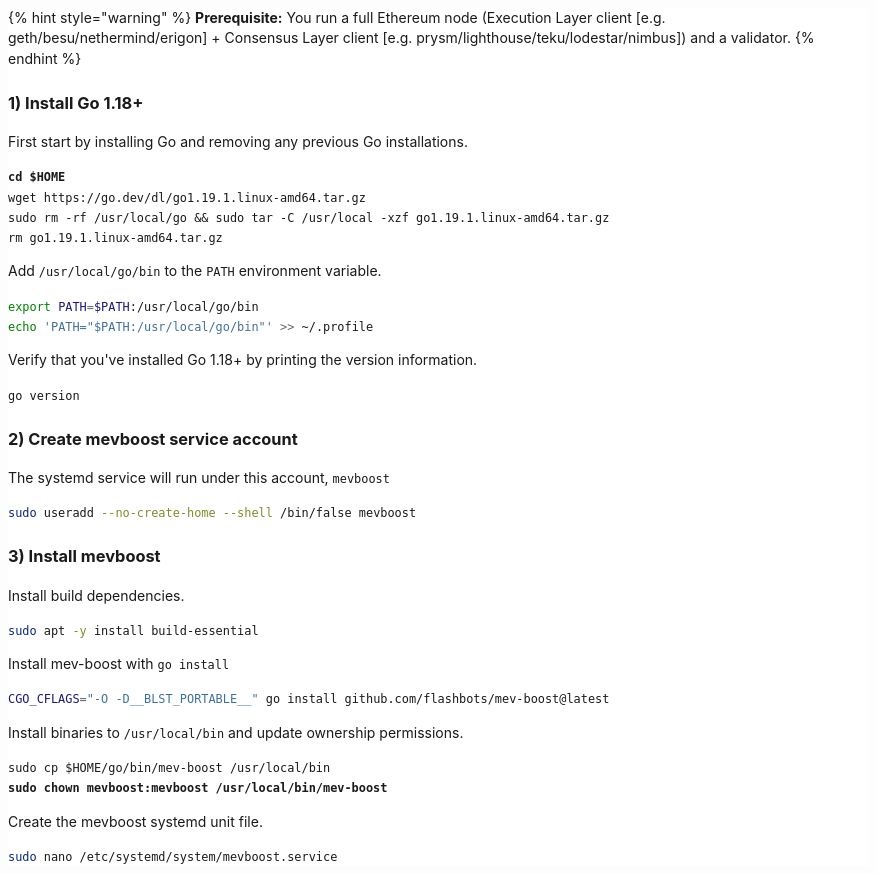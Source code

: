 {% hint style="warning" %}
**Prerequisite:** You run a full Ethereum node (Execution Layer client \[e.g. geth/besu/nethermind/erigon] + Consensus Layer client \[e.g. prysm/lighthouse/teku/lodestar/nimbus]) and a validator.
{% endhint %}

### 1) Install Go 1.18+

First start by installing Go and removing any previous Go installations.

<pre class="language-bash"><code class="lang-bash"><strong>cd $HOME
</strong>wget https://go.dev/dl/go1.19.1.linux-amd64.tar.gz
sudo rm -rf /usr/local/go &#x26;&#x26; sudo tar -C /usr/local -xzf go1.19.1.linux-amd64.tar.gz
rm go1.19.1.linux-amd64.tar.gz</code></pre>

Add `/usr/local/go/bin` to the `PATH` environment variable.

```bash
export PATH=$PATH:/usr/local/go/bin
echo 'PATH="$PATH:/usr/local/go/bin"' >> ~/.profile
```

Verify that you've installed Go 1.18+ by printing the version information.

```bash
go version
```

### 2) Create mevboost service account

The systemd service will run under this account, `mevboost`

```bash
sudo useradd --no-create-home --shell /bin/false mevboost
```

### 3) Install mevboost

Install build dependencies.

```bash
sudo apt -y install build-essential
```

Install mev-boost with `go install`

```bash
CGO_CFLAGS="-O -D__BLST_PORTABLE__" go install github.com/flashbots/mev-boost@latest
```

Install binaries to `/usr/local/bin` and update ownership permissions.

<pre class="language-bash"><code class="lang-bash">sudo cp $HOME/go/bin/mev-boost /usr/local/bin
<strong>sudo chown mevboost:mevboost /usr/local/bin/mev-boost</strong></code></pre>

Create the mevboost systemd unit file.

```bash
sudo nano /etc/systemd/system/mevboost.service
```
